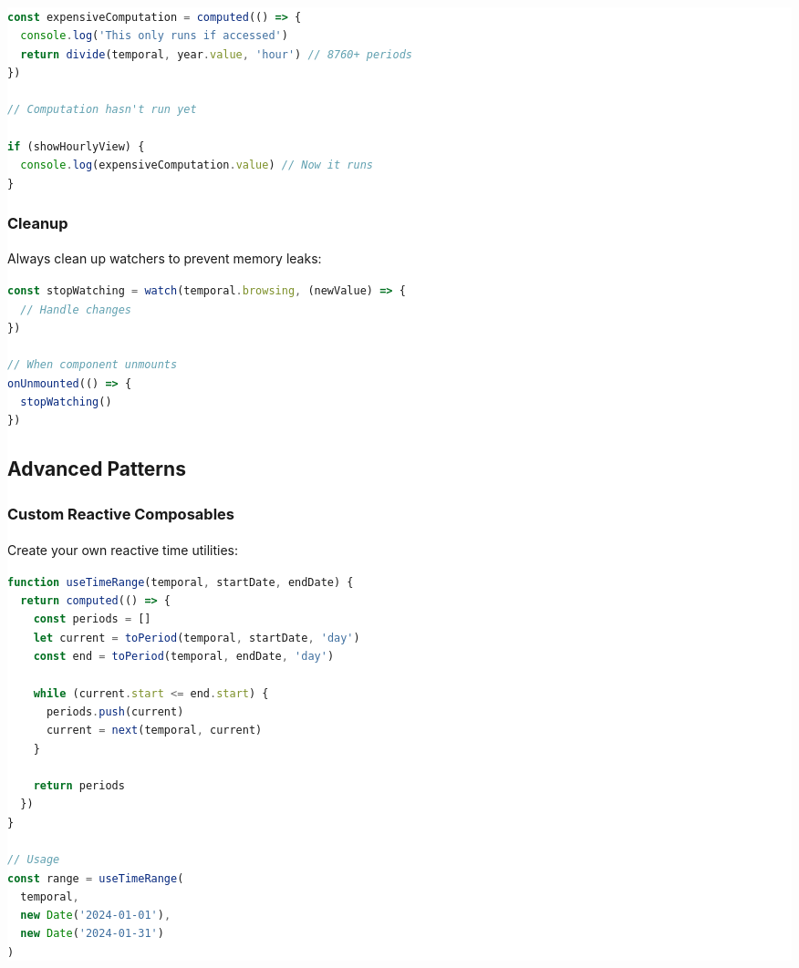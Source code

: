 ```typescript
const expensiveComputation = computed(() => {
  console.log('This only runs if accessed')
  return divide(temporal, year.value, 'hour') // 8760+ periods
})

// Computation hasn't run yet

if (showHourlyView) {
  console.log(expensiveComputation.value) // Now it runs
}
```

### Cleanup

Always clean up watchers to prevent memory leaks:

```typescript
const stopWatching = watch(temporal.browsing, (newValue) => {
  // Handle changes
})

// When component unmounts
onUnmounted(() => {
  stopWatching()
})
```

## Advanced Patterns

### Custom Reactive Composables

Create your own reactive time utilities:

```typescript
function useTimeRange(temporal, startDate, endDate) {
  return computed(() => {
    const periods = []
    let current = toPeriod(temporal, startDate, 'day')
    const end = toPeriod(temporal, endDate, 'day')
    
    while (current.start <= end.start) {
      periods.push(current)
      current = next(temporal, current)
    }
    
    return periods
  })
}

// Usage
const range = useTimeRange(
  temporal,
  new Date('2024-01-01'),
  new Date('2024-01-31')
)
```
